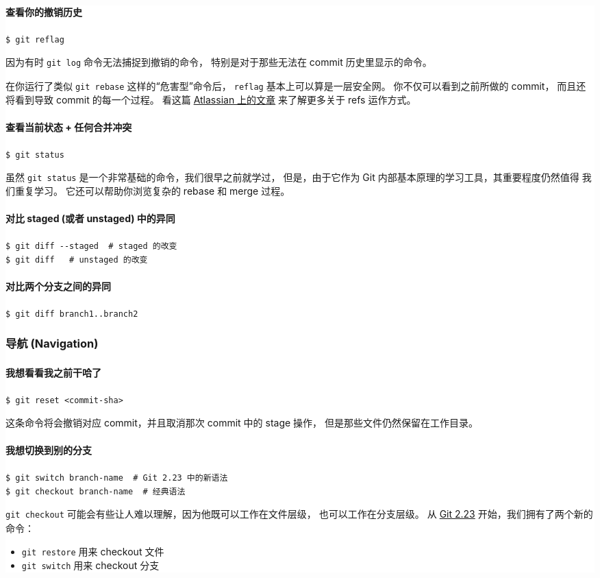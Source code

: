 #### 查看你的撤销历史
``` shell
$ git reflag
```
因为有时 `git log` 命令无法捕捉到撤销的命令，
特别是对于那些无法在 commit 历史里显示的命令。

在你运行了类似 `git rebase` 这样的“危害型”命令后，
`reflag`  基本上可以算是一层安全网。
你不仅可以看到之前所做的 commit，
而且还将看到导致 commit 的每一个过程。
看这篇 [Atlassian 上的文章](https://www.atlassian.com/git/tutorials/refs-and-the-reflog)
来了解更多关于 refs 运作方式。

#### 查看当前状态 + 任何合并冲突
``` shell
$ git status
```
虽然 `git status` 是一个非常基础的命令，我们很早之前就学过，
但是，由于它作为 Git 内部基本原理的学习工具，其重要程度仍然值得
我们重复学习。
它还可以帮助你浏览复杂的 rebase 和 merge 过程。

#### 对比 staged (或者 unstaged) 中的异同
``` shell
$ git diff --staged  # staged 的改变
$ git diff   # unstaged 的改变
```

#### 对比两个分支之间的异同
``` shell
$ git diff branch1..branch2
```

### 导航 (Navigation)
#### 我想看看我之前干哈了
``` shell
$ git reset <commit-sha>
```
这条命令将会撤销对应 commit，并且取消那次 commit 中的 stage 操作，
但是那些文件仍然保留在工作目录。

#### 我想切换到别的分支
``` shell
$ git switch branch-name  # Git 2.23 中的新语法
$ git checkout branch-name  # 经典语法
```
`git checkout` 可能会有些让人难以理解，因为他既可以工作在文件层级，
也可以工作在分支层级。
从 [Git 2.23](https://www.infoq.com/news/2019/08/git-2-23-switch-restore/)
开始，我们拥有了两个新的命令：

- `git restore` 用来 checkout 文件
- `git switch` 用来 checkout 分支
